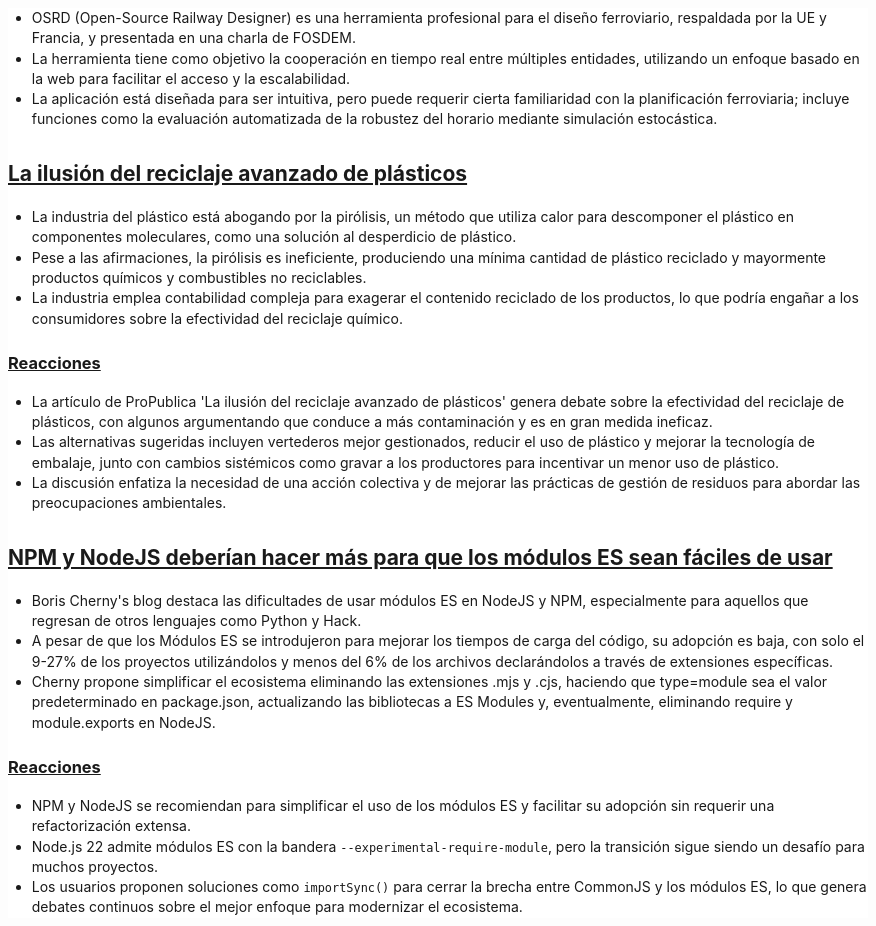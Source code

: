 - OSRD (Open-Source Railway Designer) es una herramienta profesional para el diseño ferroviario, respaldada por la UE y Francia, y presentada en una charla de FOSDEM.
- La herramienta tiene como objetivo la cooperación en tiempo real entre múltiples entidades, utilizando un enfoque basado en la web para facilitar el acceso y la escalabilidad.
- La aplicación está diseñada para ser intuitiva, pero puede requerir cierta familiaridad con la planificación ferroviaria; incluye funciones como la evaluación automatizada de la robustez del horario mediante simulación estocástica.

## [La ilusión del reciclaje avanzado de plásticos](https://www.propublica.org/article/delusion-advanced-chemical-plastic-recycling-pyrolysis)

- La industria del plástico está abogando por la pirólisis, un método que utiliza calor para descomponer el plástico en componentes moleculares, como una solución al desperdicio de plástico.
- Pese a las afirmaciones, la pirólisis es ineficiente, produciendo una mínima cantidad de plástico reciclado y mayormente productos químicos y combustibles no reciclables.
- La industria emplea contabilidad compleja para exagerar el contenido reciclado de los productos, lo que podría engañar a los consumidores sobre la efectividad del reciclaje químico.

### [Reacciones](https://news.ycombinator.com/item?id=40737308)

- La artículo de ProPublica 'La ilusión del reciclaje avanzado de plásticos' genera debate sobre la efectividad del reciclaje de plásticos, con algunos argumentando que conduce a más contaminación y es en gran medida ineficaz.
- Las alternativas sugeridas incluyen vertederos mejor gestionados, reducir el uso de plástico y mejorar la tecnología de embalaje, junto con cambios sistémicos como gravar a los productores para incentivar un menor uso de plástico.
- La discusión enfatiza la necesidad de una acción colectiva y de mejorar las prácticas de gestión de residuos para abordar las preocupaciones ambientales.

## [NPM y NodeJS deberían hacer más para que los módulos ES sean fáciles de usar](https://borischerny.com/javascript,/typescript/2024/06/19/ES-Modules-Are-A-Mess.html)

- Boris Cherny's blog destaca las dificultades de usar módulos ES en NodeJS y NPM, especialmente para aquellos que regresan de otros lenguajes como Python y Hack.
- A pesar de que los Módulos ES se introdujeron para mejorar los tiempos de carga del código, su adopción es baja, con solo el 9-27% de los proyectos utilizándolos y menos del 6% de los archivos declarándolos a través de extensiones específicas.
- Cherny propone simplificar el ecosistema eliminando las extensiones .mjs y .cjs, haciendo que type=module sea el valor predeterminado en package.json, actualizando las bibliotecas a ES Modules y, eventualmente, eliminando require y module.exports en NodeJS.

### [Reacciones](https://news.ycombinator.com/item?id=40737508)

- NPM y NodeJS se recomiendan para simplificar el uso de los módulos ES y facilitar su adopción sin requerir una refactorización extensa.
- Node.js 22 admite módulos ES con la bandera `--experimental-require-module`, pero la transición sigue siendo un desafío para muchos proyectos.
- Los usuarios proponen soluciones como `importSync()` para cerrar la brecha entre CommonJS y los módulos ES, lo que genera debates continuos sobre el mejor enfoque para modernizar el ecosistema.
